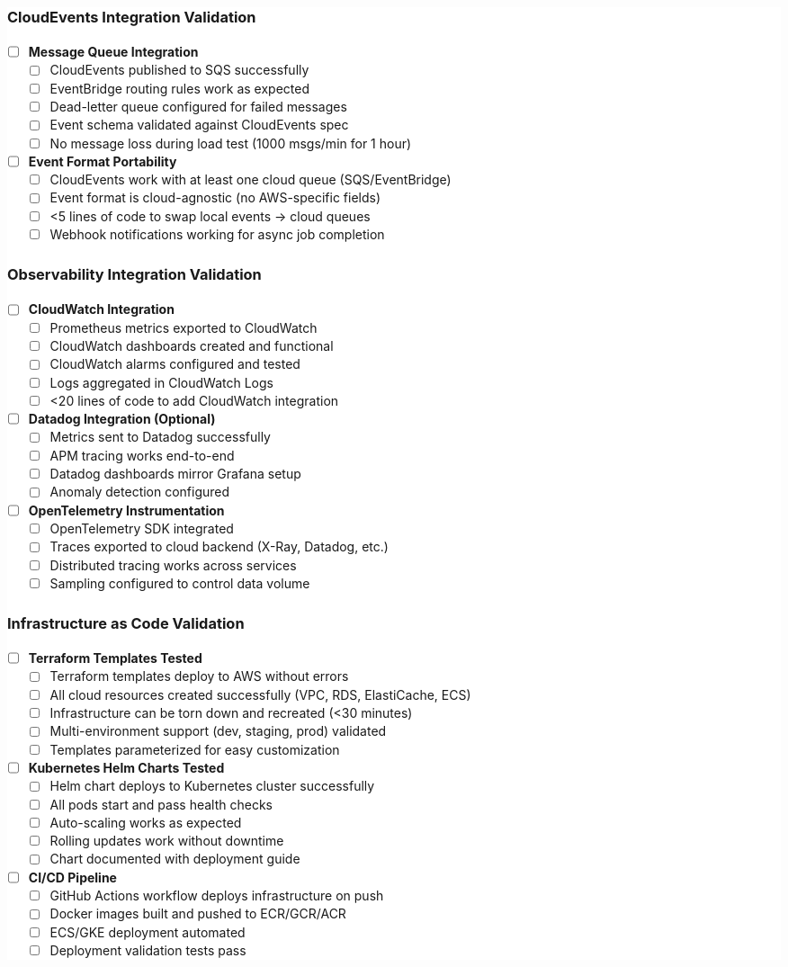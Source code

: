 ### CloudEvents Integration Validation

- [ ] **Message Queue Integration**
  - [ ] CloudEvents published to SQS successfully
  - [ ] EventBridge routing rules work as expected
  - [ ] Dead-letter queue configured for failed messages
  - [ ] Event schema validated against CloudEvents spec
  - [ ] No message loss during load test (1000 msgs/min for 1 hour)

- [ ] **Event Format Portability**
  - [ ] CloudEvents work with at least one cloud queue (SQS/EventBridge)
  - [ ] Event format is cloud-agnostic (no AWS-specific fields)
  - [ ] <5 lines of code to swap local events → cloud queues
  - [ ] Webhook notifications working for async job completion

### Observability Integration Validation

- [ ] **CloudWatch Integration**
  - [ ] Prometheus metrics exported to CloudWatch
  - [ ] CloudWatch dashboards created and functional
  - [ ] CloudWatch alarms configured and tested
  - [ ] Logs aggregated in CloudWatch Logs
  - [ ] <20 lines of code to add CloudWatch integration

- [ ] **Datadog Integration (Optional)**
  - [ ] Metrics sent to Datadog successfully
  - [ ] APM tracing works end-to-end
  - [ ] Datadog dashboards mirror Grafana setup
  - [ ] Anomaly detection configured

- [ ] **OpenTelemetry Instrumentation**
  - [ ] OpenTelemetry SDK integrated
  - [ ] Traces exported to cloud backend (X-Ray, Datadog, etc.)
  - [ ] Distributed tracing works across services
  - [ ] Sampling configured to control data volume

### Infrastructure as Code Validation

- [ ] **Terraform Templates Tested**
  - [ ] Terraform templates deploy to AWS without errors
  - [ ] All cloud resources created successfully (VPC, RDS, ElastiCache, ECS)
  - [ ] Infrastructure can be torn down and recreated (<30 minutes)
  - [ ] Multi-environment support (dev, staging, prod) validated
  - [ ] Templates parameterized for easy customization

- [ ] **Kubernetes Helm Charts Tested**
  - [ ] Helm chart deploys to Kubernetes cluster successfully
  - [ ] All pods start and pass health checks
  - [ ] Auto-scaling works as expected
  - [ ] Rolling updates work without downtime
  - [ ] Chart documented with deployment guide

- [ ] **CI/CD Pipeline**
  - [ ] GitHub Actions workflow deploys infrastructure on push
  - [ ] Docker images built and pushed to ECR/GCR/ACR
  - [ ] ECS/GKE deployment automated
  - [ ] Deployment validation tests pass
